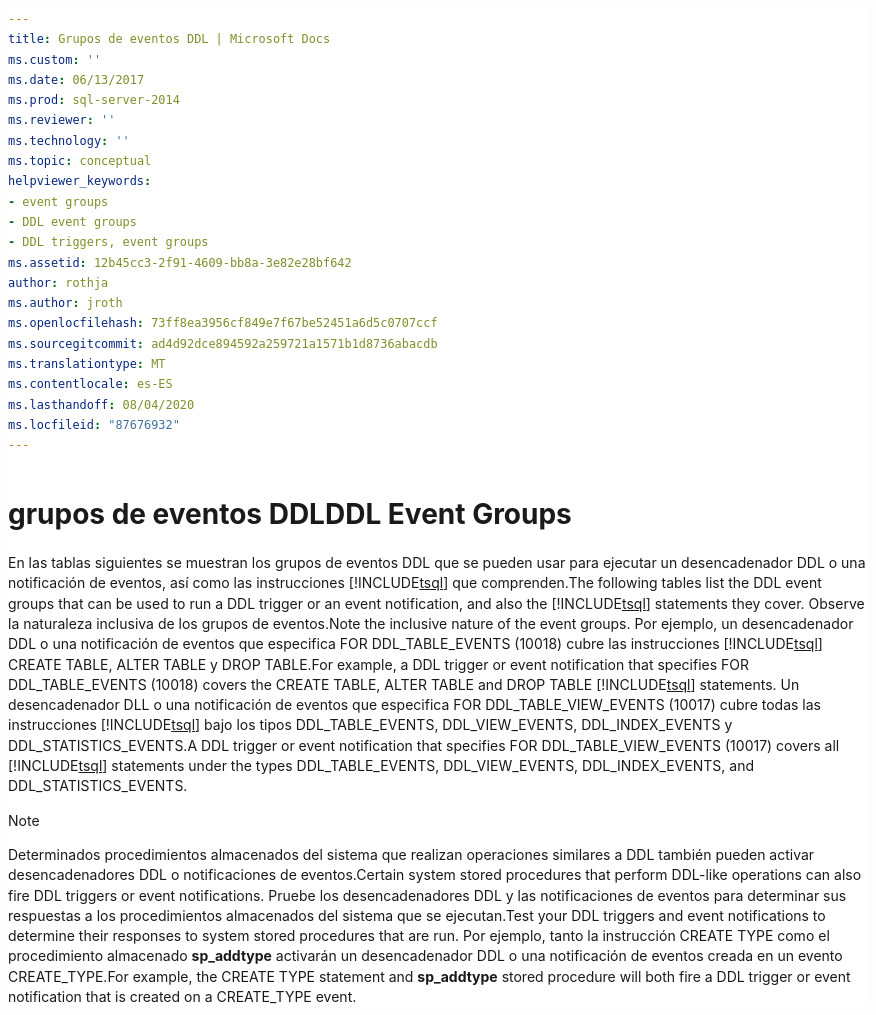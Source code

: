 ```yaml
---
title: Grupos de eventos DDL | Microsoft Docs
ms.custom: ''
ms.date: 06/13/2017
ms.prod: sql-server-2014
ms.reviewer: ''
ms.technology: ''
ms.topic: conceptual
helpviewer_keywords:
- event groups
- DDL event groups
- DDL triggers, event groups
ms.assetid: 12b45cc3-2f91-4609-bb8a-3e82e28bf642
author: rothja
ms.author: jroth
ms.openlocfilehash: 73ff8ea3956cf849e7f67be52451a6d5c0707ccf
ms.sourcegitcommit: ad4d92dce894592a259721a1571b1d8736abacdb
ms.translationtype: MT
ms.contentlocale: es-ES
ms.lasthandoff: 08/04/2020
ms.locfileid: "87676932"
---
```

# <a name="ddl-event-groups"></a><span data-ttu-id="99837-102">grupos de eventos DDL</span><span class="sxs-lookup"><span data-stu-id="99837-102">DDL Event Groups</span></span>
  <span data-ttu-id="99837-103">En las tablas siguientes se muestran los grupos de eventos DDL que se pueden usar para ejecutar un desencadenador DDL o una notificación de eventos, así como las instrucciones [!INCLUDE[tsql](../../includes/tsql-md.md)] que comprenden.</span><span class="sxs-lookup"><span data-stu-id="99837-103">The following tables list the DDL event groups that can be used to run a DDL trigger or an event notification, and also the [!INCLUDE[tsql](../../includes/tsql-md.md)] statements they cover.</span></span> <span data-ttu-id="99837-104">Observe la naturaleza inclusiva de los grupos de eventos.</span><span class="sxs-lookup"><span data-stu-id="99837-104">Note the inclusive nature of the event groups.</span></span> <span data-ttu-id="99837-105">Por ejemplo, un desencadenador DDL o una notificación de eventos que especifica FOR DDL_TABLE_EVENTS (10018) cubre las instrucciones [!INCLUDE[tsql](../../includes/tsql-md.md)] CREATE TABLE, ALTER TABLE y DROP TABLE.</span><span class="sxs-lookup"><span data-stu-id="99837-105">For example, a DDL trigger or event notification that specifies FOR DDL_TABLE_EVENTS (10018) covers the CREATE TABLE, ALTER TABLE and DROP TABLE [!INCLUDE[tsql](../../includes/tsql-md.md)] statements.</span></span> <span data-ttu-id="99837-106">Un desencadenador DLL o una notificación de eventos que especifica FOR DDL_TABLE_VIEW_EVENTS (10017) cubre todas las instrucciones [!INCLUDE[tsql](../../includes/tsql-md.md)] bajo los tipos DDL_TABLE_EVENTS, DDL_VIEW_EVENTS, DDL_INDEX_EVENTS y DDL_STATISTICS_EVENTS.</span><span class="sxs-lookup"><span data-stu-id="99837-106">A DDL trigger or event notification that specifies FOR DDL_TABLE_VIEW_EVENTS (10017) covers all [!INCLUDE[tsql](../../includes/tsql-md.md)] statements under the types DDL_TABLE_EVENTS, DDL_VIEW_EVENTS, DDL_INDEX_EVENTS, and DDL_STATISTICS_EVENTS.</span></span>  
  
> [!NOTE]  
>  <span data-ttu-id="99837-107">Determinados procedimientos almacenados del sistema que realizan operaciones similares a DDL también pueden activar desencadenadores DDL o notificaciones de eventos.</span><span class="sxs-lookup"><span data-stu-id="99837-107">Certain system stored procedures that perform DDL-like operations can also fire DDL triggers or event notifications.</span></span> <span data-ttu-id="99837-108">Pruebe los desencadenadores DDL y las notificaciones de eventos para determinar sus respuestas a los procedimientos almacenados del sistema que se ejecutan.</span><span class="sxs-lookup"><span data-stu-id="99837-108">Test your DDL triggers and event notifications to determine their responses to system stored procedures that are run.</span></span> <span data-ttu-id="99837-109">Por ejemplo, tanto la instrucción CREATE TYPE como el procedimiento almacenado **sp_addtype** activarán un desencadenador DDL o una notificación de eventos creada en un evento CREATE_TYPE.</span><span class="sxs-lookup"><span data-stu-id="99837-109">For example, the CREATE TYPE statement and **sp_addtype** stored procedure will both fire a DDL trigger or event notification that is created on a CREATE_TYPE event.</span></span>  
  